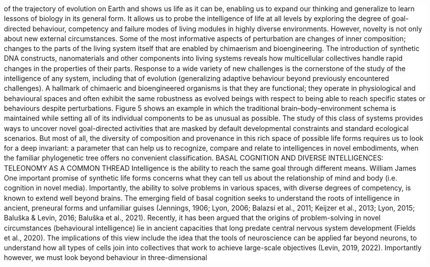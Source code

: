 of the trajectory of evolution on Earth and shows us 
life as it can be, enabling us to expand our thinking 
and generalize to learn lessons of biology in its general 
form. It allows us to probe the intelligence of life at 
all levels by exploring the degree of goal-directed 
behaviour, competency and failure modes of living 
modules in highly diverse environments. However, 
novelty is not only about new external circumstances. 
Some of the most informative aspects of perturbation 
are changes of inner composition; changes to the 
parts of the living system itself that are enabled by 
chimaerism and bioengineering. The introduction 
of synthetic DNA constructs, nanomaterials and 
other components into living systems reveals how 
multicellular collectives handle rapid changes in the 
properties of their parts. Response to a wide variety of 
new challenges is the cornerstone of the study of the 
intelligence of any system, including that of evolution 
(generalizing adaptive behaviour beyond previously 
encountered challenges).
A hallmark of chimaeric and bioengineered 
organisms is that they are functional; they operate in 
physiological and behavioural spaces and often exhibit 
the same robustness as evolved beings with respect 
to being able to reach specific states or behaviours 
despite perturbations. Figure 5 shows an example 
in which the traditional brain–body–environment 
schema is maintained while setting all of its individual 
components to be as unusual as possible. The study of 
this class of systems provides ways to uncover novel 
goal-directed activities that are masked by default 
developmental constraints and standard ecological 
scenarios. But most of all, the diversity of composition 
and provenance in this rich space of possible life forms 
requires us to look for a deep invariant: a parameter 
that can help us to recognize, compare and relate to 
intelligences in novel embodiments, when the familiar 
phylogenetic tree offers no convenient classification.
BASAL COGNITION AND DIVERSE 
INTELLIGENCES: TELEONOMY AS 
A COMMON THREAD
Intelligence is the ability to reach the same goal 
through different means.
William James
One important promise of synthetic life forms concerns 
what they can tell us about the relationship of mind and 
body (i.e. cognition in novel media). Importantly, the 
ability to solve problems in various spaces, with diverse 
degrees of competency, is known to extend well beyond 
brains. The emerging field of basal cognition seeks to 
understand the roots of intelligence in ancient, preneural forms and unfamiliar guises (Jennings, 1906; 
Lyon, 2006; Balazsi et al., 2011; Keijzer et al., 2013; 
Lyon, 2015; Baluška & Levin, 2016; Baluška et al., 
2021). Recently, it has been argued that the origins of 
problem-solving in novel circumstances (behavioural 
intelligence) lie in ancient capacities that long predate central nervous system development (Fields 
et al., 2020). The implications of this view include the 
idea that the tools of neuroscience can be applied far 
beyond neurons, to understand how all types of cells 
join into collectives that work to achieve large-scale 
objectives (Levin, 2019, 2022). Importantly however, 
we must look beyond behaviour in three-dimensional 